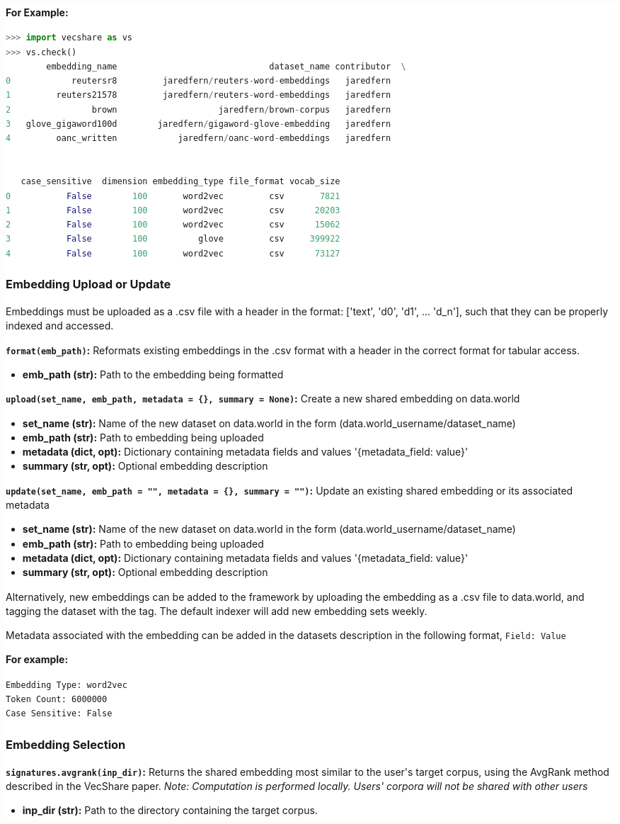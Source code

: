 **For Example:**
```python
>>> import vecshare as vs
>>> vs.check()
        embedding_name                              dataset_name contributor  \
0            reutersr8         jaredfern/reuters-word-embeddings   jaredfern   
1         reuters21578         jaredfern/reuters-word-embeddings   jaredfern   
2                brown                    jaredfern/brown-corpus   jaredfern   
3   glove_gigaword100d        jaredfern/gigaword-glove-embedding   jaredfern   
4         oanc_written            jaredfern/oanc-word-embeddings   jaredfern   


   case_sensitive  dimension embedding_type file_format vocab_size
0           False        100       word2vec         csv       7821
1           False        100       word2vec         csv      20203     
2           False        100       word2vec         csv      15062     
3           False        100          glove         csv     399922
4           False        100       word2vec         csv      73127        
```

### Embedding Upload or Update
Embeddings must be uploaded as a .csv file with a header in the format: ['text', 'd0', 'd1', ... 'd_n'], such that they can be properly indexed and accessed.

**`format(emb_path)`:** Reformats existing embeddings in the .csv format with a header in the correct format for tabular access.
  * **emb_path (str):** Path to the embedding being formatted

**`upload(set_name, emb_path, metadata = {}, summary = None)`:** Create a new shared embedding on data.world
  * **set_name (str):** Name of the new dataset on data.world in the form (data.world_username/dataset_name)
  * **emb_path (str):** Path to embedding being uploaded
  * **metadata (dict, opt):** Dictionary containing metadata fields and values '{metadata_field: value}'
  * **summary (str, opt):** Optional embedding description

**`update(set_name, emb_path = "", metadata = {}, summary = "")`:** Update an existing shared embedding or its associated metadata
  * **set_name (str):** Name of the new dataset on data.world in the form (data.world_username/dataset_name)
  * **emb_path (str):** Path to embedding being uploaded
  * **metadata (dict, opt):** Dictionary containing metadata fields and values '{metadata_field: value}'
  * **summary (str, opt):** Optional embedding description

Alternatively, new embeddings can be added to the framework by uploading the embedding as a .csv file to data.world, and tagging the dataset with the <vecshare> tag. The default indexer will add new embedding sets weekly.

Metadata associated with the embedding can be added in the datasets description in the following format, `Field: Value`

**For example:**
```
Embedding Type: word2vec
Token Count: 6000000
Case Sensitive: False
```
### Embedding Selection
**`signatures.avgrank(inp_dir)`:** Returns the shared embedding most similar to the user's target corpus, using the AvgRank method described in the VecShare paper. *Note: Computation is performed locally. Users' corpora will not be shared with other users*
* **inp_dir (str):** Path to the directory containing the target corpus.
